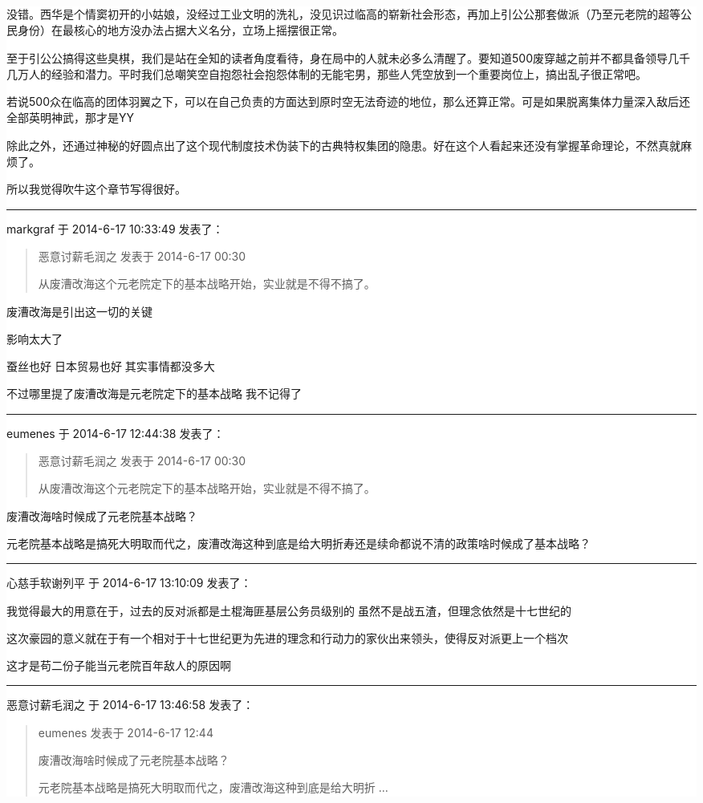

没错。西华是个情窦初开的小姑娘，没经过工业文明的洗礼，没见识过临高的崭新社会形态，再加上引公公那套做派（乃至元老院的超等公民身份）在最核心的地方没办法占据大义名分，立场上摇摆很正常。

至于引公公搞得这些臭棋，我们是站在全知的读者角度看待，身在局中的人就未必多么清醒了。要知道500废穿越之前并不都具备领导几千几万人的经验和潜力。平时我们总嘲笑空自抱怨社会抱怨体制的无能宅男，那些人凭空放到一个重要岗位上，搞出乱子很正常吧。

若说500众在临高的团体羽翼之下，可以在自己负责的方面达到原时空无法奇迹的地位，那么还算正常。可是如果脱离集体力量深入敌后还全部英明神武，那才是YY

除此之外，还通过神秘的好圆点出了这个现代制度技术伪装下的古典特权集团的隐患。好在这个人看起来还没有掌握革命理论，不然真就麻烦了。

所以我觉得吹牛这个章节写得很好。

---------

markgraf 于 2014-6-17 10:33:49 发表了：

> 恶意讨薪毛润之 发表于 2014-6-17 00:30
> 
> 从废漕改海这个元老院定下的基本战略开始，实业就是不得不搞了。



废漕改海是引出这一切的关键

影响太大了

蚕丝也好 日本贸易也好 其实事情都没多大

不过哪里提了废漕改海是元老院定下的基本战略 我不记得了

---------

eumenes 于 2014-6-17 12:44:38 发表了：

> 恶意讨薪毛润之 发表于 2014-6-17 00:30
> 
> 从废漕改海这个元老院定下的基本战略开始，实业就是不得不搞了。



废漕改海啥时候成了元老院基本战略？

元老院基本战略是搞死大明取而代之，废漕改海这种到底是给大明折寿还是续命都说不清的政策啥时候成了基本战略？

---------

心慈手软谢列平 于 2014-6-17 13:10:09 发表了：

我觉得最大的用意在于，过去的反对派都是土棍海匪基层公务员级别的 虽然不是战五渣，但理念依然是十七世纪的

这次豪园的意义就在于有一个相对于十七世纪更为先进的理念和行动力的家伙出来领头，使得反对派更上一个档次

这才是苟二份子能当元老院百年敌人的原因啊

---------

恶意讨薪毛润之 于 2014-6-17 13:46:58 发表了：

> eumenes 发表于 2014-6-17 12:44
> 
> 废漕改海啥时候成了元老院基本战略？
> 
> 元老院基本战略是搞死大明取而代之，废漕改海这种到底是给大明折 ...
